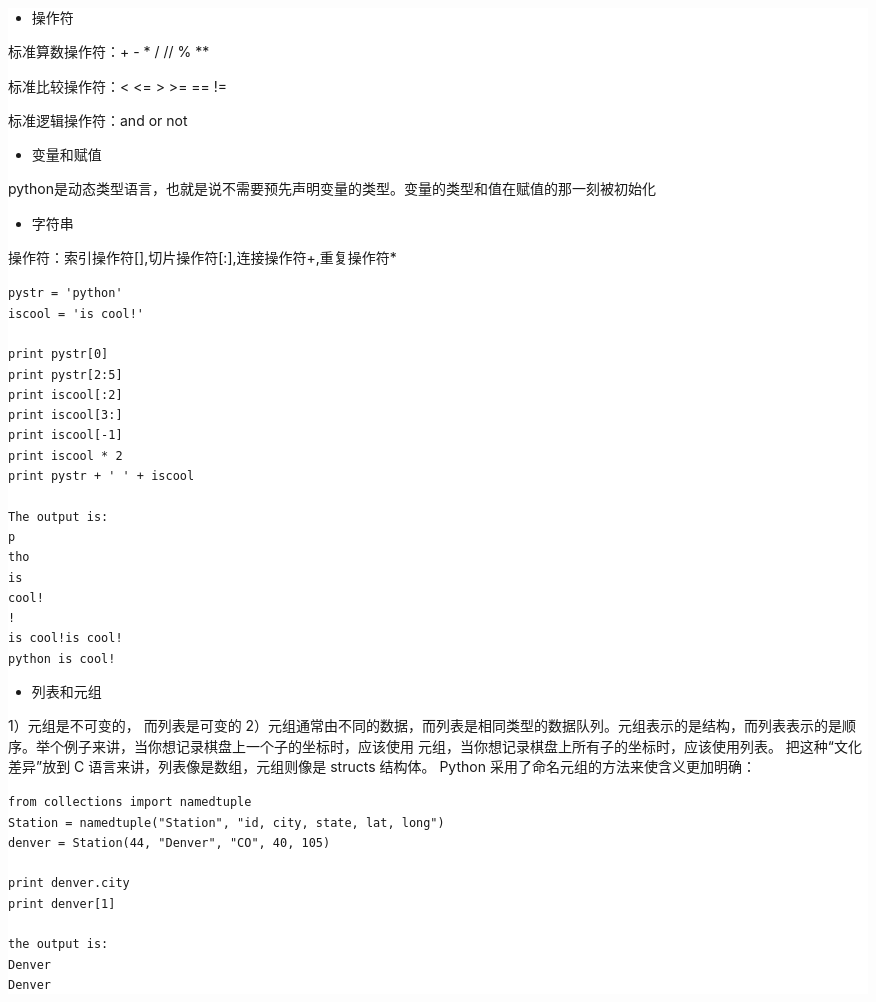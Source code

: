 - 操作符

标准算数操作符：+ - * / // % **

标准比较操作符：< <= > >= == !=

标准逻辑操作符：and or not

- 变量和赋值

python是动态类型语言，也就是说不需要预先声明变量的类型。变量的类型和值在赋值的那一刻被初始化

- 字符串

操作符：索引操作符[],切片操作符[:],连接操作符+,重复操作符*
```
pystr = 'python'
iscool = 'is cool!'

print pystr[0]
print pystr[2:5]
print iscool[:2]
print iscool[3:]
print iscool[-1]
print iscool * 2
print pystr + ' ' + iscool

The output is:
p
tho
is
cool!
!
is cool!is cool!
python is cool!
```

- 列表和元组

1）元组是不可变的， 而列表是可变的
2）元组通常由不同的数据，而列表是相同类型的数据队列。元组表示的是结构，而列表表示的是顺序。举个例子来讲，当你想记录棋盘上一个子的坐标时，应该使用
元组，当你想记录棋盘上所有子的坐标时，应该使用列表。
把这种“文化差异”放到 C 语言来讲，列表像是数组，元组则像是 structs 结构体。
Python 采用了命名元组的方法来使含义更加明确：

```
from collections import namedtuple
Station = namedtuple("Station", "id, city, state, lat, long")
denver = Station(44, "Denver", "CO", 40, 105)

print denver.city
print denver[1]

the output is:
Denver
Denver
```
